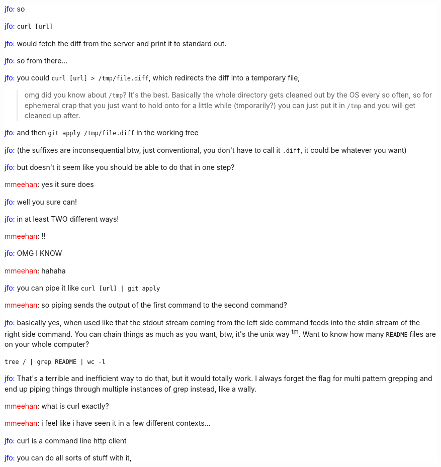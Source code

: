 <span style="color:blue;">jfo</span>: so

<span style="color:blue;">jfo</span>: `curl [url]`

<span style="color:blue;">jfo</span>: would fetch the diff from the server and print it to standard out.

<span style="color:blue;">jfo</span>: so from there...

<span style="color:blue;">jfo</span>: you could `curl [url] > /tmp/file.diff`, which redirects the diff into a temporary file,

> omg did you know about `/tmp`? It's the best. Basically the whole directory
> gets cleaned out by the OS every so often, so for ephemeral crap that you just
> want to hold onto for a little while (tmporarily?) you can just put it in
> `/tmp` and you will get cleaned up after.

<span style="color:blue;">jfo</span>: and then `git apply /tmp/file.diff` in the working tree

<span style="color:blue;">jfo</span>: (the suffixes are inconsequential btw, just conventional, you don't have to call it `.diff`, it could be whatever you want)

<span style="color:blue;">jfo</span>: but doesn't it seem like you should be able to do that in one step?

<span style="color:red;">mmeehan</span>: yes it sure does

<span style="color:blue;">jfo</span>: well you sure can!

<span style="color:blue;">jfo</span>: in at least TWO different ways!

<span style="color:red;">mmeehan</span>: !!

<span style="color:blue;">jfo</span>: OMG I KNOW

<span style="color:red;">mmeehan</span>: hahaha

<span style="color:blue;">jfo</span>: you can pipe it like `curl [url] | git apply`

<span style="color:red;">mmeehan</span>: so piping sends the output of the first command to the second command?

<span style="color:blue;">jfo</span>: basically yes, when used like that the stdout stream coming from the left side command feeds into the stdin stream of the right side command. You can chain things as much as you want, btw, it's the unix way <sup>tm</sup>. Want to know how many `README` files are on your whole computer?

```
tree / | grep README | wc -l
```

<span style="color:blue;">jfo</span>: That's a terrible and inefficient way to do that, but it would totally work. I always forget the flag for multi pattern grepping and end up piping things through multiple instances of grep instead, like a wally.

<span style="color:red;">mmeehan</span>: what is curl exactly?

<span style="color:red;">mmeehan</span>: i feel like i have seen it in a few different contexts...

<span style="color:blue;">jfo</span>: curl is a command line http client

<span style="color:blue;">jfo</span>: you can do all sorts of stuff with it,
